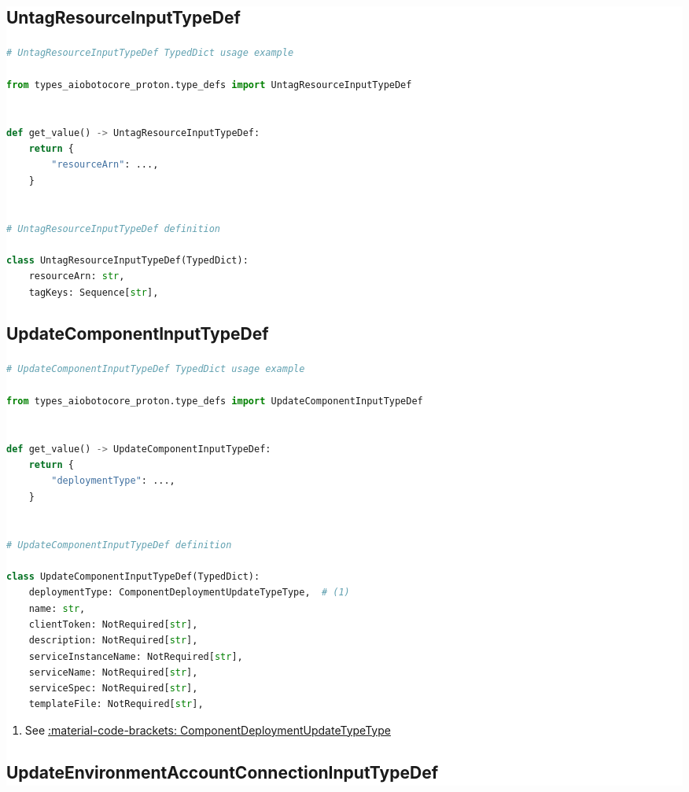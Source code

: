 
## UntagResourceInputTypeDef

```python
# UntagResourceInputTypeDef TypedDict usage example

from types_aiobotocore_proton.type_defs import UntagResourceInputTypeDef


def get_value() -> UntagResourceInputTypeDef:
    return {
        "resourceArn": ...,
    }


# UntagResourceInputTypeDef definition

class UntagResourceInputTypeDef(TypedDict):
    resourceArn: str,
    tagKeys: Sequence[str],
```

## UpdateComponentInputTypeDef

```python
# UpdateComponentInputTypeDef TypedDict usage example

from types_aiobotocore_proton.type_defs import UpdateComponentInputTypeDef


def get_value() -> UpdateComponentInputTypeDef:
    return {
        "deploymentType": ...,
    }


# UpdateComponentInputTypeDef definition

class UpdateComponentInputTypeDef(TypedDict):
    deploymentType: ComponentDeploymentUpdateTypeType,  # (1)
    name: str,
    clientToken: NotRequired[str],
    description: NotRequired[str],
    serviceInstanceName: NotRequired[str],
    serviceName: NotRequired[str],
    serviceSpec: NotRequired[str],
    templateFile: NotRequired[str],
```

1. See [:material-code-brackets: ComponentDeploymentUpdateTypeType](./literals.md#componentdeploymentupdatetypetype) 
## UpdateEnvironmentAccountConnectionInputTypeDef
